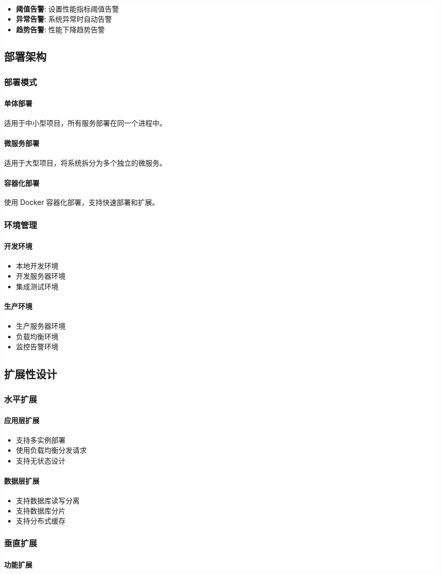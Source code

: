 -   **阈值告警**: 设置性能指标阈值告警
-   **异常告警**: 系统异常时自动告警
-   **趋势告警**: 性能下降趋势告警

## 部署架构

### 部署模式

#### 单体部署

适用于中小型项目，所有服务部署在同一个进程中。

#### 微服务部署

适用于大型项目，将系统拆分为多个独立的微服务。

#### 容器化部署

使用 Docker 容器化部署，支持快速部署和扩展。

### 环境管理

#### 开发环境

-   本地开发环境
-   开发服务器环境
-   集成测试环境

#### 生产环境

-   生产服务器环境
-   负载均衡环境
-   监控告警环境

## 扩展性设计

### 水平扩展

#### 应用层扩展

-   支持多实例部署
-   使用负载均衡分发请求
-   支持无状态设计

#### 数据层扩展

-   支持数据库读写分离
-   支持数据库分片
-   支持分布式缓存

### 垂直扩展

#### 功能扩展
